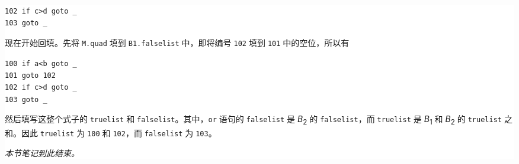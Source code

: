 ```plaintext
102 if c>d goto _
103 goto _
```

现在开始回填。先将 `M.quad` 填到 `B1.falselist` 中，即将编号 `102` 填到 `101` 中的空位，所以有

```plaintext
100 if a<b goto _
101 goto 102
102 if c>d goto _
103 goto _
```

然后填写这整个式子的 `truelist` 和 `falselist`。其中，`or` 语句的 `falselist` 是 $B_2$ 的 `falselist`，而 `truelist` 是 $B_1$ 和 $B_2$ 的 `truelist` 之和。因此 `truelist` 为 `100` 和 `102`，而 `falselist` 为 `103`。

*本节笔记到此结束。*

